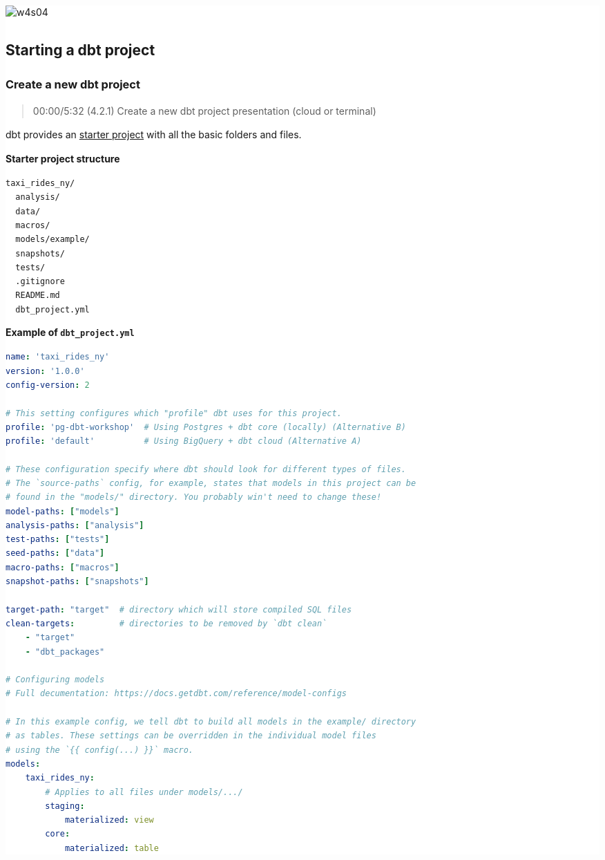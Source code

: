 ![w4s04](dtc/w4s04.png)

## Starting a dbt project

### Create a new dbt project

> 00:00/5:32 (4.2.1) Create a new dbt project presentation (cloud or terminal)

dbt provides an [starter project](https://github.com/dbt-labs/dbt-starter-project) with all the basic folders and files.

**Starter project structure**

``` txt
taxi_rides_ny/
  analysis/
  data/
  macros/
  models/example/
  snapshots/
  tests/
  .gitignore
  README.md
  dbt_project.yml
```

**Example of `dbt_project.yml`**

``` yaml
name: 'taxi_rides_ny'
version: '1.0.0'
config-version: 2

# This setting configures which "profile" dbt uses for this project.
profile: 'pg-dbt-workshop'  # Using Postgres + dbt core (locally) (Alternative B)
profile: 'default'          # Using BigQuery + dbt cloud (Alternative A)

# These configuration specify where dbt should look for different types of files.
# The `source-paths` config, for example, states that models in this project can be
# found in the "models/" directory. You probably win't need to change these!
model-paths: ["models"]
analysis-paths: ["analysis"]
test-paths: ["tests"]
seed-paths: ["data"]
macro-paths: ["macros"]
snapshot-paths: ["snapshots"]

target-path: "target"  # directory which will store compiled SQL files
clean-targets:         # directories to be removed by `dbt clean`
    - "target"
    - "dbt_packages"

# Configuring models
# Full decumentation: https://docs.getdbt.com/reference/model-configs

# In this example config, we tell dbt to build all models in the example/ directory
# as tables. These settings can be overridden in the individual model files
# using the `{{ config(...) }}` macro.
models:
    taxi_rides_ny:
        # Applies to all files under models/.../
        staging:
            materialized: view
        core:
            materialized: table
```